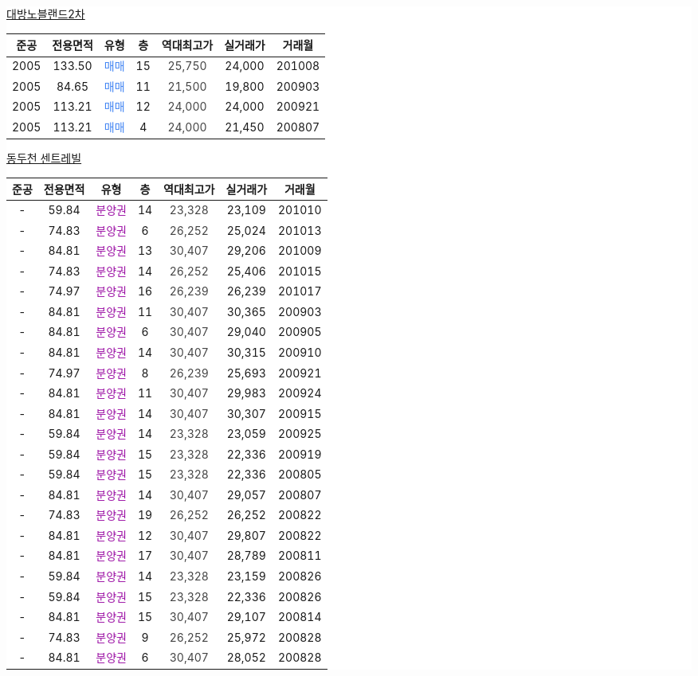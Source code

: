 [대방노블랜드2차](https://search.naver.com/search.naver?query=%EA%B2%BD%EA%B8%B0%EB%8F%84+%EB%8F%99%EB%91%90%EC%B2%9C%EC%8B%9C+%EC%83%9D%EC%97%B0%EB%8F%99+%EB%8C%80%EB%B0%A9%EB%85%B8%EB%B8%94%EB%9E%9C%EB%93%9C2%EC%B0%A8)

|준공|전용면적|유형|층|역대최고가|실거래가|거래월|
|:---:|:---:|:---:|:---:|:---:|:---:|:---:|
|2005|133.50|<span style="color:#4285f3">매매</span>|15|<span style="color:#444444">25,750</span>|24,000|201008|
|2005|84.65|<span style="color:#4285f3">매매</span>|11|<span style="color:#444444">21,500</span>|19,800|200903|
|2005|113.21|<span style="color:#4285f3">매매</span>|12|<span style="color:#444444">24,000</span>|24,000|200921|
|2005|113.21|<span style="color:#4285f3">매매</span>|4|<span style="color:#444444">24,000</span>|21,450|200807|

[동두천 센트레빌](https://search.naver.com/search.naver?query=%EA%B2%BD%EA%B8%B0%EB%8F%84+%EB%8F%99%EB%91%90%EC%B2%9C%EC%8B%9C+%EC%83%9D%EC%97%B0%EB%8F%99+%EB%8F%99%EB%91%90%EC%B2%9C+%EC%84%BC%ED%8A%B8%EB%A0%88%EB%B9%8C)

|준공|전용면적|유형|층|역대최고가|실거래가|거래월|
|:---:|:---:|:---:|:---:|:---:|:---:|:---:|
|-|59.84|<span style="color:#9C11A5">분양권</span>|14|<span style="color:#444444">23,328</span>|23,109|201010|
|-|74.83|<span style="color:#9C11A5">분양권</span>|6|<span style="color:#444444">26,252</span>|25,024|201013|
|-|84.81|<span style="color:#9C11A5">분양권</span>|13|<span style="color:#444444">30,407</span>|29,206|201009|
|-|74.83|<span style="color:#9C11A5">분양권</span>|14|<span style="color:#444444">26,252</span>|25,406|201015|
|-|74.97|<span style="color:#9C11A5">분양권</span>|16|<span style="color:#444444">26,239</span>|26,239|201017|
|-|84.81|<span style="color:#9C11A5">분양권</span>|11|<span style="color:#444444">30,407</span>|30,365|200903|
|-|84.81|<span style="color:#9C11A5">분양권</span>|6|<span style="color:#444444">30,407</span>|29,040|200905|
|-|84.81|<span style="color:#9C11A5">분양권</span>|14|<span style="color:#444444">30,407</span>|30,315|200910|
|-|74.97|<span style="color:#9C11A5">분양권</span>|8|<span style="color:#444444">26,239</span>|25,693|200921|
|-|84.81|<span style="color:#9C11A5">분양권</span>|11|<span style="color:#444444">30,407</span>|29,983|200924|
|-|84.81|<span style="color:#9C11A5">분양권</span>|14|<span style="color:#444444">30,407</span>|30,307|200915|
|-|59.84|<span style="color:#9C11A5">분양권</span>|14|<span style="color:#444444">23,328</span>|23,059|200925|
|-|59.84|<span style="color:#9C11A5">분양권</span>|15|<span style="color:#444444">23,328</span>|22,336|200919|
|-|59.84|<span style="color:#9C11A5">분양권</span>|15|<span style="color:#444444">23,328</span>|22,336|200805|
|-|84.81|<span style="color:#9C11A5">분양권</span>|14|<span style="color:#444444">30,407</span>|29,057|200807|
|-|74.83|<span style="color:#9C11A5">분양권</span>|19|<span style="color:#444444">26,252</span>|26,252|200822|
|-|84.81|<span style="color:#9C11A5">분양권</span>|12|<span style="color:#444444">30,407</span>|29,807|200822|
|-|84.81|<span style="color:#9C11A5">분양권</span>|17|<span style="color:#444444">30,407</span>|28,789|200811|
|-|59.84|<span style="color:#9C11A5">분양권</span>|14|<span style="color:#444444">23,328</span>|23,159|200826|
|-|59.84|<span style="color:#9C11A5">분양권</span>|15|<span style="color:#444444">23,328</span>|22,336|200826|
|-|84.81|<span style="color:#9C11A5">분양권</span>|15|<span style="color:#444444">30,407</span>|29,107|200814|
|-|74.83|<span style="color:#9C11A5">분양권</span>|9|<span style="color:#444444">26,252</span>|25,972|200828|
|-|84.81|<span style="color:#9C11A5">분양권</span>|6|<span style="color:#444444">30,407</span>|28,052|200828|
